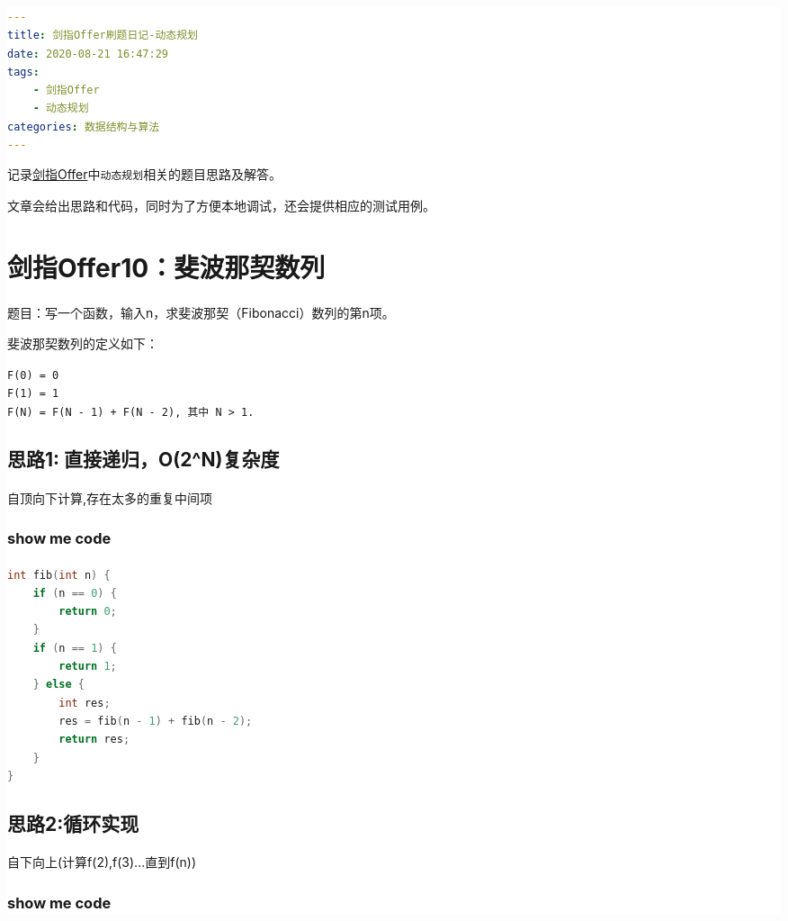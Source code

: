 ```yaml
---
title: 剑指Offer刷题日记-动态规划
date: 2020-08-21 16:47:29
tags:    
    - 剑指Offer
    - 动态规划
categories: 数据结构与算法 
---
```


记录[剑指Offer](https://leetcode-cn.com/problemset/lcof/)中``动态规划``相关的题目思路及解答。

文章会给出思路和代码，同时为了方便本地调试，还会提供相应的测试用例。



# 剑指Offer10：斐波那契数列
题目：写一个函数，输入n，求斐波那契（Fibonacci）数列的第n项。

斐波那契数列的定义如下：
```
F(0) = 0
F(1) = 1
F(N) = F(N - 1) + F(N - 2), 其中 N > 1.
```

## 思路1: 直接递归，O(2^N)复杂度
自顶向下计算,存在太多的重复中间项

### show me code
```C++
int fib(int n) {
    if (n == 0) {
        return 0;
    }
    if (n == 1) {
        return 1;
    } else {
        int res;
        res = fib(n - 1) + fib(n - 2);
        return res;
    }
} 
```

## 思路2:循环实现

自下向上(计算f(2),f(3)...直到f(n)) 

### show me code
